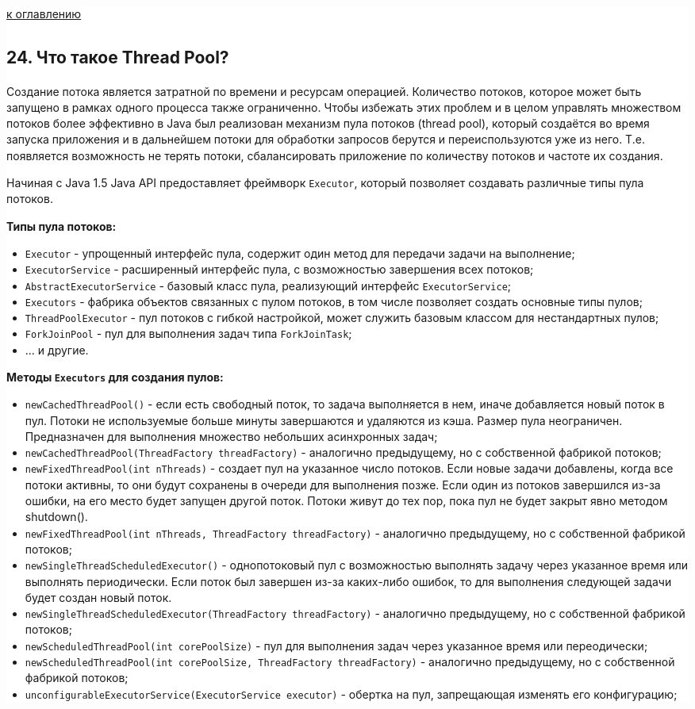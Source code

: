[к оглавлению](#thread)

## 24. Что такое Thread Pool?

Создание потока является затратной по времени и ресурсам операцией. Количество потоков, которое может быть запущено в 
рамках одного процесса также ограниченно. Чтобы избежать этих проблем и в целом управлять множеством потоков более 
эффективно в Java был реализован механизм пула потоков (thread pool), который создаётся во время запуска приложения и в 
дальнейшем потоки для обработки запросов берутся и переиспользуются уже из него. Т.е. появляется возможность не терять 
потоки, сбалансировать приложение по количеству потоков и частоте их создания.

Начиная с Java 1.5 Java API предоставляет фреймворк `Executor`, который позволяет создавать различные типы пула потоков.

**Типы пула потоков:**

+ `Executor` - упрощенный интерфейс пула, содержит один метод для передачи задачи на выполнение;
+ `ExecutorService` - расширенный интерфейс пула, с возможностью завершения всех потоков;
+ `AbstractExecutorService` - базовый класс пула, реализующий интерфейс `ExecutorService`;
+ `Executors` - фабрика объектов связанных с пулом потоков, в том числе позволяет создать основные типы пулов;
+ `ThreadPoolExecutor` - пул потоков с гибкой настройкой, может служить базовым классом для нестандартных пулов;
+ `ForkJoinPool` - пул для выполнения задач типа `ForkJoinTask`;
+ ... и другие.

**Методы `Executors` для создания пулов:**

+ `newCachedThreadPool()` - если есть свободный поток, то задача выполняется в нем, иначе добавляется новый поток в пул.
  Потоки не используемые больше минуты завершаются и удаляются из кэша. Размер пула неограничен. Предназначен для 
  выполнения множество небольших асинхронных задач;
+ `newCachedThreadPool(ThreadFactory threadFactory)` - аналогично предыдущему, но с собственной фабрикой потоков;
+ `newFixedThreadPool(int nThreads)` - создает пул на указанное число потоков. Если новые задачи добавлены, когда все 
  потоки активны, то они будут сохранены в очереди для выполнения позже. Если один из потоков завершился из-за ошибки, 
  на его место будет запущен другой поток. Потоки живут до тех пор, пока пул не будет закрыт явно методом shutdown().
+ `newFixedThreadPool(int nThreads, ThreadFactory threadFactory)` - аналогично предыдущему, но с собственной фабрикой 
  потоков;
+ `newSingleThreadScheduledExecutor()` - однопотоковый пул с возможностью выполнять задачу через указанное время или 
  выполнять периодически. Если поток был завершен из-за каких-либо ошибок, то для выполнения следующей задачи будет 
  создан новый поток.
+ `newSingleThreadScheduledExecutor(ThreadFactory threadFactory)` - аналогично предыдущему, но с собственной фабрикой 
  потоков;
+ `newScheduledThreadPool(int corePoolSize)` - пул для выполнения задач через указанное время или переодически;
+ `newScheduledThreadPool(int corePoolSize, ThreadFactory threadFactory)` - аналогично предыдущему, но с собственной 
  фабрикой потоков;
+ `unconfigurableExecutorService(ExecutorService executor)` - обертка на пул, запрещающая изменять его конфигурацию;
